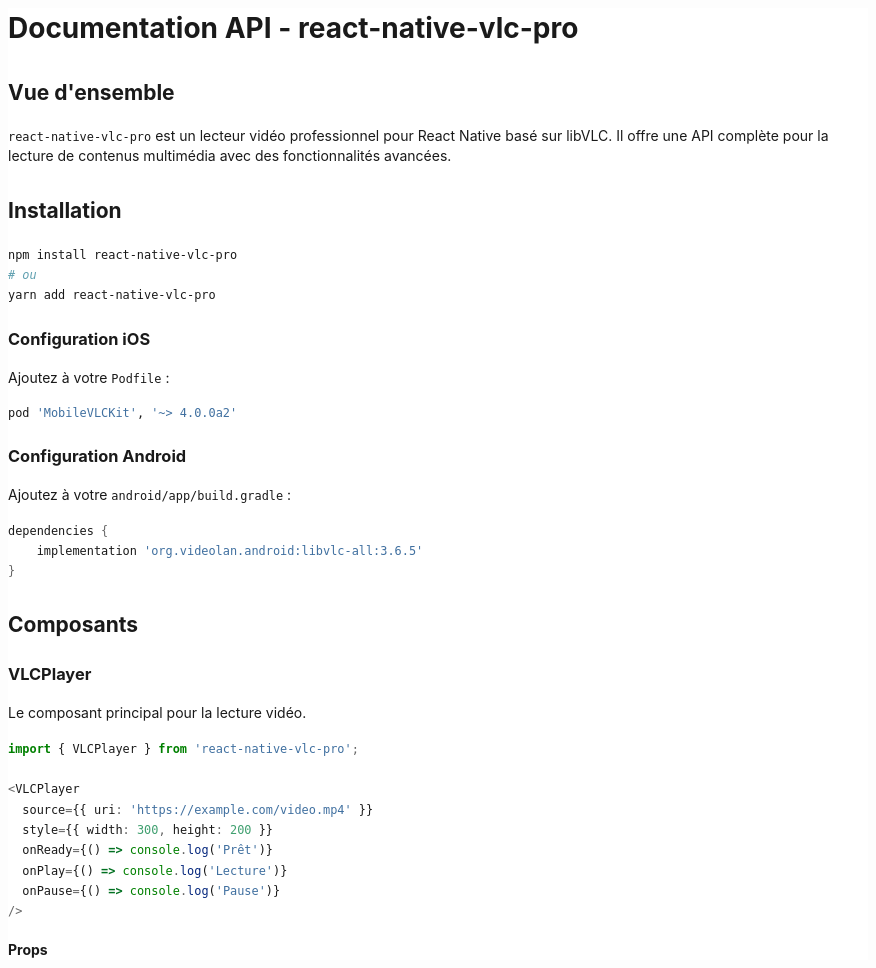# Documentation API - react-native-vlc-pro

## Vue d'ensemble

`react-native-vlc-pro` est un lecteur vidéo professionnel pour React Native basé sur libVLC. Il offre une API complète pour la lecture de contenus multimédia avec des fonctionnalités avancées.

## Installation

```bash
npm install react-native-vlc-pro
# ou
yarn add react-native-vlc-pro
```

### Configuration iOS

Ajoutez à votre `Podfile` :

```ruby
pod 'MobileVLCKit', '~> 4.0.0a2'
```

### Configuration Android

Ajoutez à votre `android/app/build.gradle` :

```gradle
dependencies {
    implementation 'org.videolan.android:libvlc-all:3.6.5'
}
```

## Composants

### VLCPlayer

Le composant principal pour la lecture vidéo.

```typescript
import { VLCPlayer } from 'react-native-vlc-pro';

<VLCPlayer
  source={{ uri: 'https://example.com/video.mp4' }}
  style={{ width: 300, height: 200 }}
  onReady={() => console.log('Prêt')}
  onPlay={() => console.log('Lecture')}
  onPause={() => console.log('Pause')}
/>
```

#### Props
